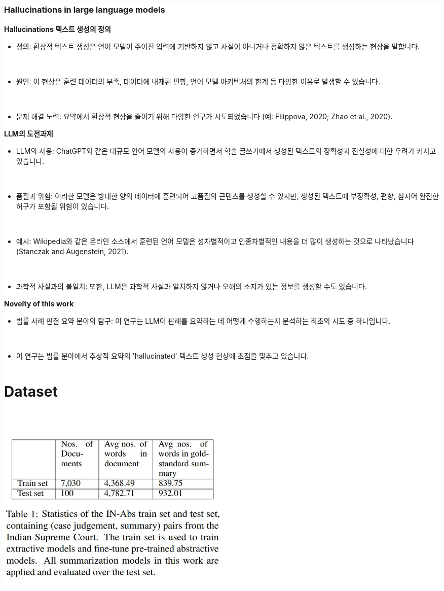 ### Hallucinations in large language models

**Hallucinations 텍스트 생성의 정의**

- 정의: 환상적 텍스트 생성은 언어 모델이 주어진 입력에 기반하지 않고 사실이 아니거나 정확하지 않은 텍스트를 생성하는 현상을 말합니다.

  <br>
  
- 원인: 이 현상은 훈련 데이터의 부족, 데이터에 내재된 편향, 언어 모델 아키텍처의 한계 등 다양한 이유로 발생할 수 있습니다.

  <br>
  
- 문제 해결 노력: 요약에서 환상적 현상을 줄이기 위해 다양한 연구가 시도되었습니다 (예: Filippova, 2020; Zhao et al., 2020).

**LLM의 도전과제**

- LLM의 사용: ChatGPT와 같은 대규모 언어 모델의 사용이 증가하면서 학술 글쓰기에서 생성된 텍스트의 정확성과 진실성에 대한 우려가 커지고 있습니다.

  <br>
  
- 품질과 위험: 이러한 모델은 방대한 양의 데이터에 훈련되어 고품질의 콘텐츠를 생성할 수 있지만, 생성된 텍스트에 부정확성, 편향, 심지어 완전한 허구가 포함될 위험이 있습니다.

  <br>
  
- 예시: Wikipedia와 같은 온라인 소스에서 훈련된 언어 모델은 성차별적이고 인종차별적인 내용을 더 많이 생성하는 것으로 나타났습니다 (Stanczak and Augenstein, 2021).

  <br>
  
- 과학적 사실과의 불일치: 또한, LLM은 과학적 사실과 일치하지 않거나 오해의 소지가 있는 정보를 생성할 수도 있습니다.

**Novelty of this work**

- 법률 사례 판결 요약 분야의 탐구: 이 연구는 LLM이 판례를 요약하는 데 어떻게 수행하는지 분석하는 최초의 시도 중 하나입니다.

  <br>
  
- 이 연구는 법률 분야에서 추상적 요약의 'hallucinated' 텍스트 생성 현상에 초점을 맞추고 있습니다. 

<div id="Dataset"></div>

# Dataset

<img style="width: 50%; margin-top: 40px;" id="output" src="summary/dataset.PNG">
